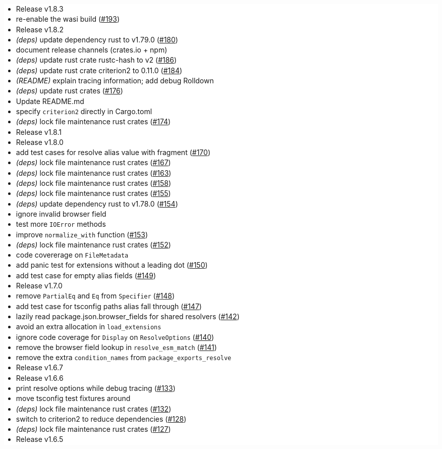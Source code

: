 - Release v1.8.3
- re-enable the wasi build ([#193](https://github.com/unrs/rspack-resolver/pull/193))
- Release v1.8.2
- *(deps)* update dependency rust to v1.79.0 ([#180](https://github.com/unrs/rspack-resolver/pull/180))
- document release channels (crates.io + npm)
- *(deps)* update rust crate rustc-hash to v2 ([#186](https://github.com/unrs/rspack-resolver/pull/186))
- *(deps)* update rust crate criterion2 to 0.11.0 ([#184](https://github.com/unrs/rspack-resolver/pull/184))
- *(README)* explain tracing information; add debug Rolldown
- *(deps)* update rust crates ([#176](https://github.com/unrs/rspack-resolver/pull/176))
- Update README.md
- specify `criterion2` directly in Cargo.toml
- *(deps)* lock file maintenance rust crates ([#174](https://github.com/unrs/rspack-resolver/pull/174))
- Release v1.8.1
- Release v1.8.0
- add test cases for resolve alias value with fragment ([#170](https://github.com/unrs/rspack-resolver/pull/170))
- *(deps)* lock file maintenance rust crates ([#167](https://github.com/unrs/rspack-resolver/pull/167))
- *(deps)* lock file maintenance rust crates ([#163](https://github.com/unrs/rspack-resolver/pull/163))
- *(deps)* lock file maintenance rust crates ([#158](https://github.com/unrs/rspack-resolver/pull/158))
- *(deps)* lock file maintenance rust crates ([#155](https://github.com/unrs/rspack-resolver/pull/155))
- *(deps)* update dependency rust to v1.78.0 ([#154](https://github.com/unrs/rspack-resolver/pull/154))
- ignore invalid browser field
- test more `IOError` methods
- improve `normalize_with` function ([#153](https://github.com/unrs/rspack-resolver/pull/153))
- *(deps)* lock file maintenance rust crates ([#152](https://github.com/unrs/rspack-resolver/pull/152))
- code covererage on `FileMetadata`
- add panic test for extensions without a leading dot ([#150](https://github.com/unrs/rspack-resolver/pull/150))
- add test case for empty alias fields ([#149](https://github.com/unrs/rspack-resolver/pull/149))
- Release v1.7.0
- remove `PartialEq` and `Eq` from `Specifier` ([#148](https://github.com/unrs/rspack-resolver/pull/148))
- add test case for tsconfig paths alias fall through ([#147](https://github.com/unrs/rspack-resolver/pull/147))
- lazily read package.json.browser_fields for shared resolvers ([#142](https://github.com/unrs/rspack-resolver/pull/142))
- avoid an extra allocation in `load_extensions`
- ignore code coverage for `Display` on `ResolveOptions` ([#140](https://github.com/unrs/rspack-resolver/pull/140))
- remove the browser field lookup in `resolve_esm_match` ([#141](https://github.com/unrs/rspack-resolver/pull/141))
- remove the extra `condition_names` from `package_exports_resolve`
- Release v1.6.7
- Release v1.6.6
- print resolve options while debug tracing ([#133](https://github.com/unrs/rspack-resolver/pull/133))
- move tsconfig test fixtures around
- *(deps)* lock file maintenance rust crates ([#132](https://github.com/unrs/rspack-resolver/pull/132))
- switch to criterion2 to reduce dependencies ([#128](https://github.com/unrs/rspack-resolver/pull/128))
- *(deps)* lock file maintenance rust crates ([#127](https://github.com/unrs/rspack-resolver/pull/127))
- Release v1.6.5
